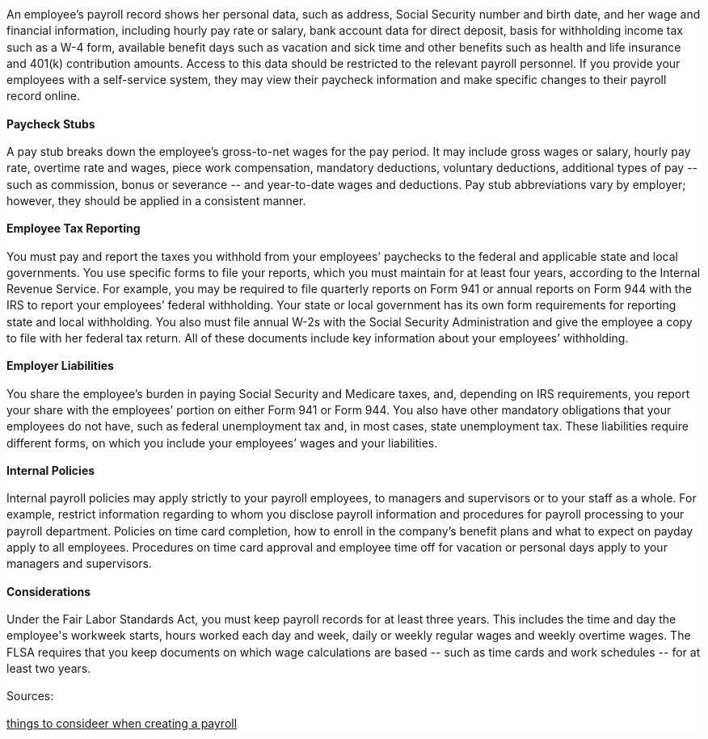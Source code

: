 An employee’s payroll record shows her personal data, such as address, Social Security number and birth date, and her wage and financial information, including hourly pay rate or salary, bank account data for direct deposit, basis for withholding income tax such as a W-4 form, available benefit days such as vacation and sick time and other benefits such as health and life insurance and 401(k) contribution amounts. Access to this data should be restricted to the relevant payroll personnel. If you provide your employees with a self-service system, they may view their paycheck information and make specific changes to their payroll record online.

**Paycheck Stubs**

A pay stub breaks down the employee’s gross-to-net wages for the pay period. It may include gross wages or salary, hourly pay rate, overtime rate and wages, piece work compensation, mandatory deductions, voluntary deductions, additional types of pay -- such as commission, bonus or severance -- and year-to-date wages and deductions. Pay stub abbreviations vary by employer; however, they should be applied in a consistent manner.

**Employee Tax Reporting**

You must pay and report the taxes you withhold from your employees’ paychecks to the federal and applicable state and local governments. You use specific forms to file your reports, which you must maintain for at least four years, according to the Internal Revenue Service. For example, you may be required to file quarterly reports on Form 941 or annual reports on Form 944 with the IRS to report your employees’ federal withholding. Your state or local government has its own form requirements for reporting state and local withholding. You also must file annual W-2s with the Social Security Administration and give the employee a copy to file with her federal tax return. All of these documents include key information about your employees’ withholding.

**Employer Liabilities**

You share the employee’s burden in paying Social Security and Medicare taxes, and, depending on IRS requirements, you report your share with the employees’ portion on either Form 941 or Form 944. You also have other mandatory obligations that your employees do not have, such as federal unemployment tax and, in most cases, state unemployment tax. These liabilities require different forms, on which you include your employees’ wages and your liabilities.

**Internal Policies**

Internal payroll policies may apply strictly to your payroll employees, to managers and supervisors or to your staff as a whole. For example, restrict information regarding to whom you disclose payroll information and procedures for payroll processing to your payroll department. Policies on time card completion, how to enroll in the company’s benefit plans and what to expect on payday apply to all employees. Procedures on time card approval and employee time off for vacation or personal days apply to your managers and supervisors.

**Considerations**

Under the Fair Labor Standards Act, you must keep payroll records for at least three years. This includes the time and day the employee's workweek starts, hours worked each day and week, daily or weekly regular wages and weekly overtime wages. The FLSA requires that you keep documents on which wage calculations are based -- such as time cards and work schedules -- for at least two years.

Sources:

[things to consideer when creating a payroll](https://smallbusiness.chron.com/kinds-payroll-information-59833.html)

